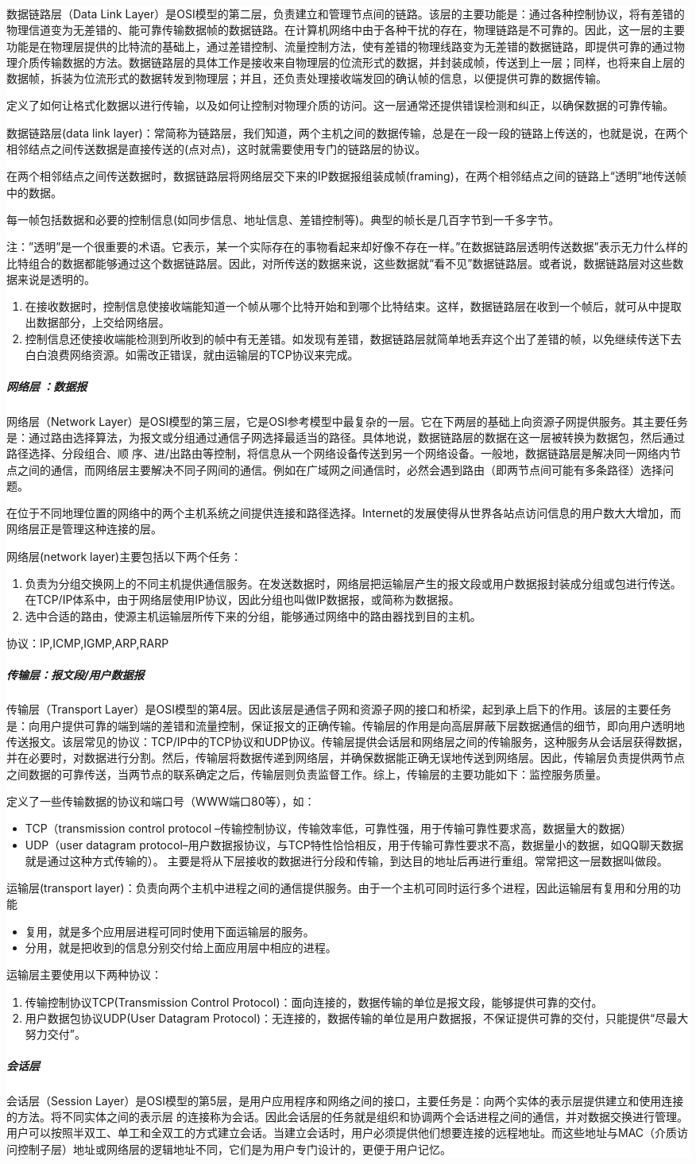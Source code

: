数据链路层（Data Link Layer）是OSI模型的第二层，负责建立和管理节点间的链路。该层的主要功能是：通过各种控制协议，将有差错的物理信道变为无差错的、能可靠传输数据帧的数据链路。在计算机网络中由于各种干扰的存在，物理链路是不可靠的。因此，这一层的主要功能是在物理层提供的比特流的基础上，通过差错控制、流量控制方法，使有差错的物理线路变为无差错的数据链路，即提供可靠的通过物理介质传输数据的方法。数据链路层的具体工作是接收来自物理层的位流形式的数据，并封装成帧，传送到上一层；同样，也将来自上层的数据帧，拆装为位流形式的数据转发到物理层；并且，还负责处理接收端发回的确认帧的信息，以便提供可靠的数据传输。

定义了如何让格式化数据以进行传输，以及如何让控制对物理介质的访问。这一层通常还提供错误检测和纠正，以确保数据的可靠传输。 　

数据链路层(data link layer)：常简称为链路层，我们知道，两个主机之间的数据传输，总是在一段一段的链路上传送的，也就是说，在两个相邻结点之间传送数据是直接传送的(点对点)，这时就需要使用专门的链路层的协议。

在两个相邻结点之间传送数据时，数据链路层将网络层交下来的IP数据报组装成帧(framing)，在两个相邻结点之间的链路上“透明”地传送帧中的数据。

每一帧包括数据和必要的控制信息(如同步信息、地址信息、差错控制等)。典型的帧长是几百字节到一千多字节。

注：”透明”是一个很重要的术语。它表示，某一个实际存在的事物看起来却好像不存在一样。”在数据链路层透明传送数据”表示无力什么样的比特组合的数据都能够通过这个数据链路层。因此，对所传送的数据来说，这些数据就“看不见”数据链路层。或者说，数据链路层对这些数据来说是透明的。 
1. 在接收数据时，控制信息使接收端能知道一个帧从哪个比特开始和到哪个比特结束。这样，数据链路层在收到一个帧后，就可从中提取出数据部分，上交给网络层。 
2. 控制信息还使接收端能检测到所收到的帧中有无差错。如发现有差错，数据链路层就简单地丢弃这个出了差错的帧，以免继续传送下去白白浪费网络资源。如需改正错误，就由运输层的TCP协议来完成。

##### 网络层 ：数据报

网络层（Network Layer）是OSI模型的第三层，它是OSI参考模型中最复杂的一层。它在下两层的基础上向资源子网提供服务。其主要任务是：通过路由选择算法，为报文或分组通过通信子网选择最适当的路径。具体地说，数据链路层的数据在这一层被转换为数据包，然后通过路径选择、分段组合、顺 序、进/出路由等控制，将信息从一个网络设备传送到另一个网络设备。一般地，数据链路层是解决同一网络内节点之间的通信，而网络层主要解决不同子网间的通信。例如在广域网之间通信时，必然会遇到路由（即两节点间可能有多条路径）选择问题。 

在位于不同地理位置的网络中的两个主机系统之间提供连接和路径选择。Internet的发展使得从世界各站点访问信息的用户数大大增加，而网络层正是管理这种连接的层。 

网络层(network layer)主要包括以下两个任务：
1. 负责为分组交换网上的不同主机提供通信服务。在发送数据时，网络层把运输层产生的报文段或用户数据报封装成分组或包进行传送。在TCP/IP体系中，由于网络层使用IP协议，因此分组也叫做IP数据报，或简称为数据报。
2. 选中合适的路由，使源主机运输层所传下来的分组，能够通过网络中的路由器找到目的主机。

协议：IP,ICMP,IGMP,ARP,RARP

##### 传输层：报文段/用户数据报

传输层（Transport Layer）是OSI模型的第4层。因此该层是通信子网和资源子网的接口和桥梁，起到承上启下的作用。该层的主要任务是：向用户提供可靠的端到端的差错和流量控制，保证报文的正确传输。传输层的作用是向高层屏蔽下层数据通信的细节，即向用户透明地传送报文。该层常见的协议：TCP/IP中的TCP协议和UDP协议。传输层提供会话层和网络层之间的传输服务，这种服务从会话层获得数据，并在必要时，对数据进行分割。然后，传输层将数据传递到网络层，并确保数据能正确无误地传送到网络层。因此，传输层负责提供两节点之间数据的可靠传送，当两节点的联系确定之后，传输层则负责监督工作。综上，传输层的主要功能如下：监控服务质量。

定义了一些传输数据的协议和端口号（WWW端口80等），如： 
* TCP（transmission control protocol –传输控制协议，传输效率低，可靠性强，用于传输可靠性要求高，数据量大的数据） 
* UDP（user datagram protocol–用户数据报协议，与TCP特性恰恰相反，用于传输可靠性要求不高，数据量小的数据，如QQ聊天数据就是通过这种方式传输的）。 主要是将从下层接收的数据进行分段和传输，到达目的地址后再进行重组。常常把这一层数据叫做段。 　

运输层(transport layer)：负责向两个主机中进程之间的通信提供服务。由于一个主机可同时运行多个进程，因此运输层有复用和分用的功能
* 复用，就是多个应用层进程可同时使用下面运输层的服务。
* 分用，就是把收到的信息分别交付给上面应用层中相应的进程。

运输层主要使用以下两种协议： 

1. 传输控制协议TCP(Transmission Control Protocol)：面向连接的，数据传输的单位是报文段，能够提供可靠的交付。 
2. 用户数据包协议UDP(User Datagram Protocol)：无连接的，数据传输的单位是用户数据报，不保证提供可靠的交付，只能提供“尽最大努力交付”。

##### 会话层

会话层（Session Layer）是OSI模型的第5层，是用户应用程序和网络之间的接口，主要任务是：向两个实体的表示层提供建立和使用连接的方法。将不同实体之间的表示层 的连接称为会话。因此会话层的任务就是组织和协调两个会话进程之间的通信，并对数据交换进行管理。 用户可以按照半双工、单工和全双工的方式建立会话。当建立会话时，用户必须提供他们想要连接的远程地址。而这些地址与MAC（介质访问控制子层）地址或网络层的逻辑地址不同，它们是为用户专门设计的，更便于用户记忆。
